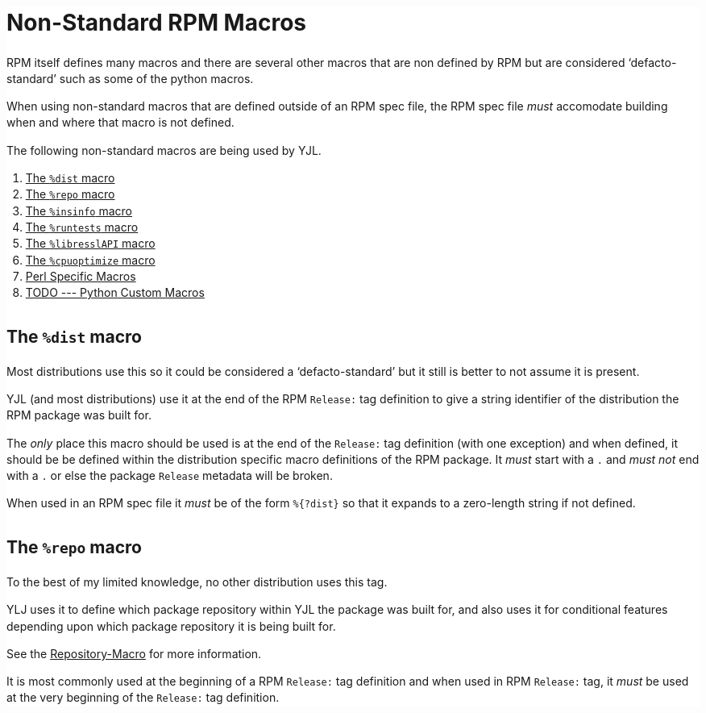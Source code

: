 Non-Standard RPM Macros
=======================

RPM itself defines many macros and there are several other macros that
are non defined by RPM but are considered ‘defacto-standard’ such as
some of the python macros.

When using non-standard macros that are defined outside of an RPM spec
file, the RPM spec file *must* accomodate building when and where that
macro is not defined.

The following non-standard macros are being used by YJL.

1. [The `%dist` macro](#the-dist-macro)
2. [The `%repo` macro](#the-repo-macro)
3. [The `%insinfo` macro](#the-insinfo-macro)
4. [The `%runtests` macro](#the-runtests-macro)
5. [The `%libresslAPI` macro](#the-libresslapi-macro)
6. [The `%cpuoptimize` macro](#the-cpuoptimize-macro)
7. [Perl Specific Macros](#perl-specific-macros)
8. [TODO --- Python Custom Macros](#todo-----python-custom-macros)


The `%dist` macro
-----------------

Most distributions use this so it could be considered a ‘defacto-standard’
but it still is better to not assume it is present.

YJL (and most distributions) use it at the end of the RPM `Release:`
tag definition to give a string identifier of the distribution the RPM
package was built for.

The *only* place this macro should be used is at the end of the `Release:`
tag definition (with one exception) and when defined, it should be be
defined within the distribution specific macro definitions of the RPM
package. It *must* start with a `.` and *must not* end with a `.` or
else the package `Release` metadata will be broken.

When used in an RPM spec file it *must* be of the form `%{?dist}` so
that it expands to a zero-length string if not defined.


The `%repo` macro
-----------------

To the best of my limited knowledge, no other distribution uses this
tag.

YLJ uses it to define which package repository within YJL the package
was built for, and also uses it for conditional features depending
upon which package repository it is being built for.

See the [Repository-Macro](03-Repository-Macro.md) for more information.

It is most commonly used at the beginning of a RPM `Release:` tag
definition and when used in RPM `Release:` tag, it *must* be used at
the very beginning of the `Release:` tag definition.
